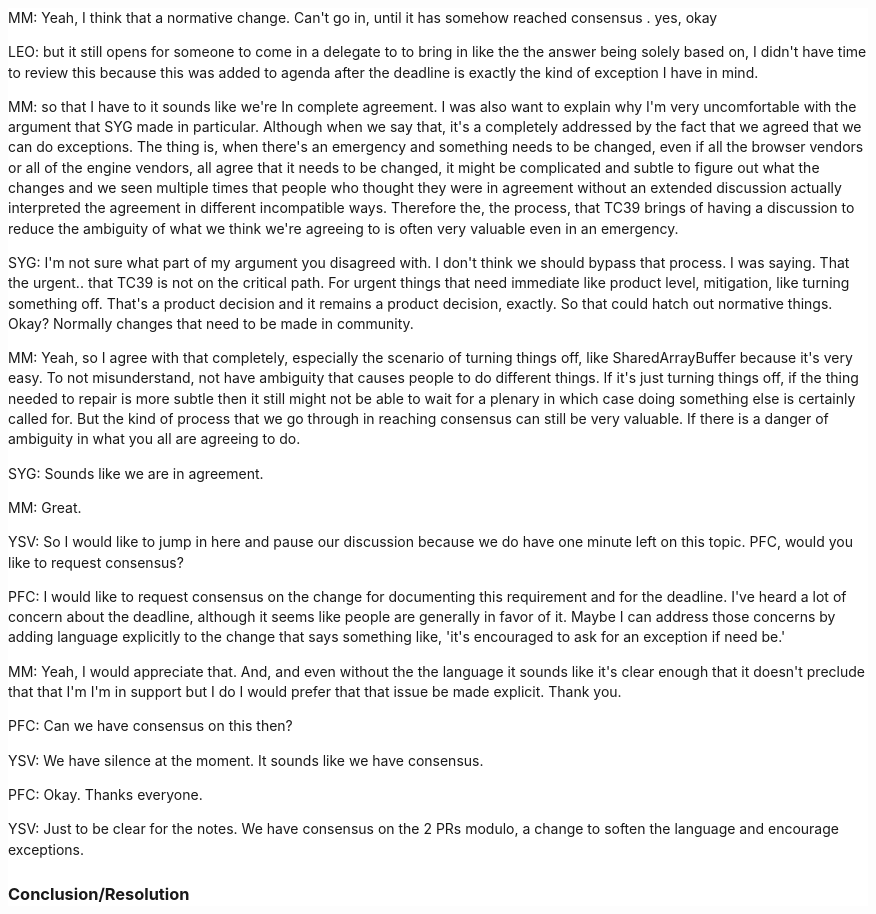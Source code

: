 MM: Yeah, I think that a normative change. Can't go in, until it has somehow reached consensus . yes, okay

LEO: but it still opens for someone to come in a delegate to to bring in like the the answer being solely based on, I didn't have time to review this because this was added to agenda after the deadline is exactly the kind of exception I have in mind.

MM: so that I have to it sounds like we're In complete agreement. I was also want to explain why I'm very uncomfortable with the argument that SYG made in particular. Although when we say that, it's a completely addressed by the fact that we agreed that we can do exceptions. The thing is, when there's an emergency and something needs to be changed, even if all the browser vendors or all of the engine vendors, all agree that it needs to be changed, it might be complicated and subtle to figure out what the changes and we seen multiple times that people who thought they were in agreement without an extended discussion actually interpreted the agreement in different incompatible ways. Therefore the, the process, that TC39 brings of having a discussion to reduce the ambiguity of what we think we're agreeing to is often very valuable even in an emergency.

SYG: I'm not sure what part of my argument you disagreed with. I don't think we should bypass that process. I was saying. That the urgent.. that TC39 is not on the critical path. For urgent things that need immediate like product level, mitigation, like turning something off. That's a product decision and it remains a product decision, exactly. So that could hatch out normative things. Okay? Normally changes that need to be made in community.

MM: Yeah, so I agree with that completely, especially the scenario of turning things off, like SharedArrayBuffer because it's very easy. To not misunderstand, not have ambiguity that causes people to do different things. If it's just turning things off, if the thing needed to repair is more subtle then it still might not be able to wait for a plenary in which case doing something else is certainly called for. But the kind of process that we go through in reaching consensus can still be very valuable. If there is a danger of ambiguity in what you all are agreeing to do.

SYG: Sounds like we are in agreement.

MM: Great.

YSV: So I would like to jump in here and pause our discussion because we do have one minute left on this topic. PFC, would you like to request consensus?

PFC: I would like to request consensus on the change for documenting this requirement and for the deadline. I've heard a lot of concern about the deadline, although it seems like people are generally in favor of it. Maybe I can address those concerns by adding language explicitly to the change that says something like, 'it's encouraged to ask for an exception if need be.'

MM: Yeah, I would appreciate that. And, and even without the the language it sounds like it's clear enough that it doesn't preclude that that I'm I'm in support but I do I would prefer that that issue be made explicit. Thank you.

PFC: Can we have consensus on this then?

YSV: We have silence at the moment. It sounds like we have consensus.

PFC: Okay. Thanks everyone.

YSV: Just to be clear for the notes. We have consensus on the 2 PRs modulo, a change to soften the language and encourage exceptions.

### Conclusion/Resolution
